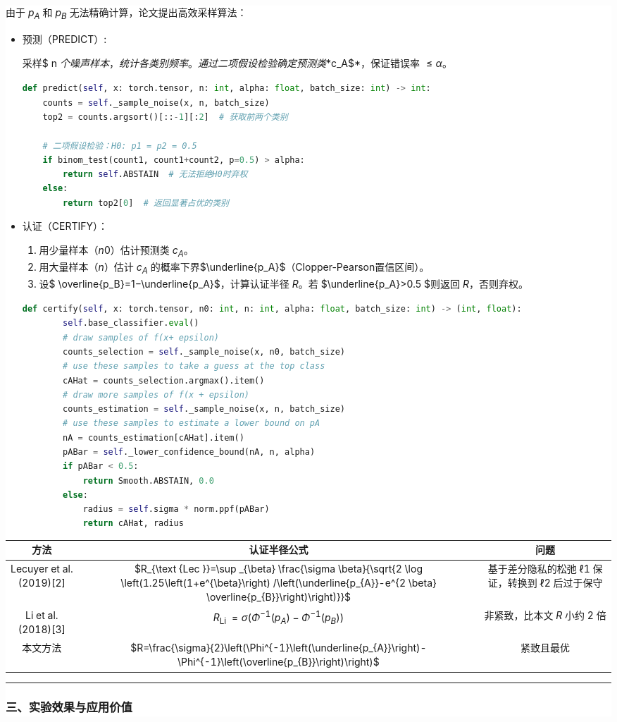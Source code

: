 
由于 *$p_A$* 和 $p_B$ 无法精确计算，论文提出高效采样算法：

+ 预测（PREDICT）:

  采样$ n $个噪声样本，统计各类别频率。通过二项假设检验确定预测类 *$c_A$*，保证错误率 $≤α$。

  ```python
  def predict(self, x: torch.tensor, n: int, alpha: float, batch_size: int) -> int:
      counts = self._sample_noise(x, n, batch_size)
      top2 = counts.argsort()[::-1][:2]  # 获取前两个类别
      
      # 二项假设检验：H0: p1 = p2 = 0.5
      if binom_test(count1, count1+count2, p=0.5) > alpha:
          return self.ABSTAIN  # 无法拒绝H0时弃权
      else:
          return top2[0]  # 返回显著占优的类别
  ```

+ 认证（CERTIFY）：

  1. 用少量样本（$n0$）估计预测类 $c_A$。
  2. 用大量样本（$n$）估计 $c_A$ 的概率下界$\underline{p_A}$（Clopper-Pearson置信区间）。
  3. 设$ \overline{p_B}$=$1−\underline{p_A}$，计算认证半径 *R*。若 $\underline{p_A}>0.5 $则返回 $R$，否则弃权。

  ```python
  def certify(self, x: torch.tensor, n0: int, n: int, alpha: float, batch_size: int) -> (int, float):
          self.base_classifier.eval()
          # draw samples of f(x+ epsilon)
          counts_selection = self._sample_noise(x, n0, batch_size)
          # use these samples to take a guess at the top class
          cAHat = counts_selection.argmax().item()
          # draw more samples of f(x + epsilon)
          counts_estimation = self._sample_noise(x, n, batch_size)
          # use these samples to estimate a lower bound on pA
          nA = counts_estimation[cAHat].item()
          pABar = self._lower_confidence_bound(nA, n, alpha)
          if pABar < 0.5:
              return Smooth.ABSTAIN, 0.0
          else:
              radius = self.sigma * norm.ppf(pABar)
              return cAHat, radius
  ```

|           方法           |                         认证半径公式                         |                       问题                       |
| :----------------------: | :----------------------------------------------------------: | :----------------------------------------------: |
| Lecuyer et al. (2019)[2] | $R_{\text {Lec }}=\sup _{\beta} \frac{\sigma \beta}{\sqrt{2 \log \left(1.25\left(1+e^{\beta}\right) /\left(\underline{p_{A}}-e^{2 \beta} \overline{p_{B}}\right)\right)}}$ | 基于差分隐私的松弛 ℓ1 保证，转换到 ℓ2 后过于保守 |
|   Li et al. (2018)[3]    | $R_{\text {Li }}=\sigma\left(\Phi^{-1}\left(p_{A}\right)-\Phi^{-1}\left(p_{B}\right)\right)$ |           非紧致，比本文 *R* 小约 2 倍           |
|         本文方法         | $R=\frac{\sigma}{2}\left(\Phi^{-1}\left(\underline{p_{A}}\right)-\Phi^{-1}\left(\overline{p_{B}}\right)\right)$ |                    紧致且最优                    |

------

### **三、实验效果与应用价值**
